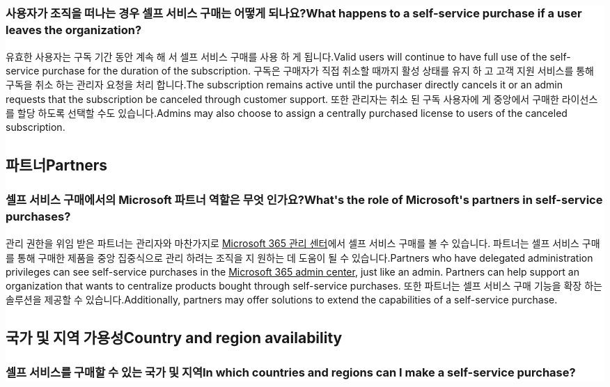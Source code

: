 ### <a name="what-happens-to-a-self-service-purchase-if-a-user-leaves-the-organization"></a><span data-ttu-id="31a4d-196">사용자가 조직을 떠나는 경우 셀프 서비스 구매는 어떻게 되나요?</span><span class="sxs-lookup"><span data-stu-id="31a4d-196">What happens to a self-service purchase if a user leaves the organization?</span></span>

<span data-ttu-id="31a4d-197">유효한 사용자는 구독 기간 동안 계속 해 서 셀프 서비스 구매를 사용 하 게 됩니다.</span><span class="sxs-lookup"><span data-stu-id="31a4d-197">Valid users will continue to have full use of the self-service purchase for the duration of the subscription.</span></span> <span data-ttu-id="31a4d-198">구독은 구매자가 직접 취소할 때까지 활성 상태를 유지 하 고 고객 지원 서비스를 통해 구독을 취소 하는 관리자 요청을 처리 합니다.</span><span class="sxs-lookup"><span data-stu-id="31a4d-198">The subscription remains active until the purchaser directly cancels it or an admin requests that the subscription be canceled through customer support.</span></span> <span data-ttu-id="31a4d-199">또한 관리자는 취소 된 구독 사용자에 게 중앙에서 구매한 라이선스를 할당 하도록 선택할 수도 있습니다.</span><span class="sxs-lookup"><span data-stu-id="31a4d-199">Admins may also choose to assign a centrally purchased license to users of the canceled subscription.</span></span>

## <a name="partners"></a><span data-ttu-id="31a4d-200">파트너</span><span class="sxs-lookup"><span data-stu-id="31a4d-200">Partners</span></span>

### <a name="whats-the-role-of-microsofts-partners-in-self-service-purchases"></a><span data-ttu-id="31a4d-201">셀프 서비스 구매에서의 Microsoft 파트너 역할은 무엇 인가요?</span><span class="sxs-lookup"><span data-stu-id="31a4d-201">What's the role of Microsoft's partners in self-service purchases?</span></span>

<span data-ttu-id="31a4d-202">관리 권한을 위임 받은 파트너는 관리자와 마찬가지로 <a href="https://go.microsoft.com/fwlink/p/?linkid=2024339" target="_blank">Microsoft 365 관리 센터</a>에서 셀프 서비스 구매를 볼 수 있습니다. 파트너는 셀프 서비스 구매를 통해 구매한 제품을 중앙 집중식으로 관리 하려는 조직을 지 원하는 데 도움이 될 수 있습니다.</span><span class="sxs-lookup"><span data-stu-id="31a4d-202">Partners who have delegated administration privileges can see self-service purchases in the <a href="https://go.microsoft.com/fwlink/p/?linkid=2024339" target="_blank">Microsoft 365 admin center</a>, just like an admin. Partners can help support an organization that wants to centralize products bought through self-service purchases.</span></span> <span data-ttu-id="31a4d-203">또한 파트너는 셀프 서비스 구매 기능을 확장 하는 솔루션을 제공할 수 있습니다.</span><span class="sxs-lookup"><span data-stu-id="31a4d-203">Additionally, partners may offer solutions to extend the capabilities of a self-service purchase.</span></span>

## <a name="country-and-region-availability"></a><span data-ttu-id="31a4d-204">국가 및 지역 가용성</span><span class="sxs-lookup"><span data-stu-id="31a4d-204">Country and region availability</span></span>

### <a name="in-which-countries-and-regions-can-i-make-a-self-service-purchase"></a><span data-ttu-id="31a4d-205">셀프 서비스를 구매할 수 있는 국가 및 지역</span><span class="sxs-lookup"><span data-stu-id="31a4d-205">In which countries and regions can I make a self-service purchase?</span></span>
